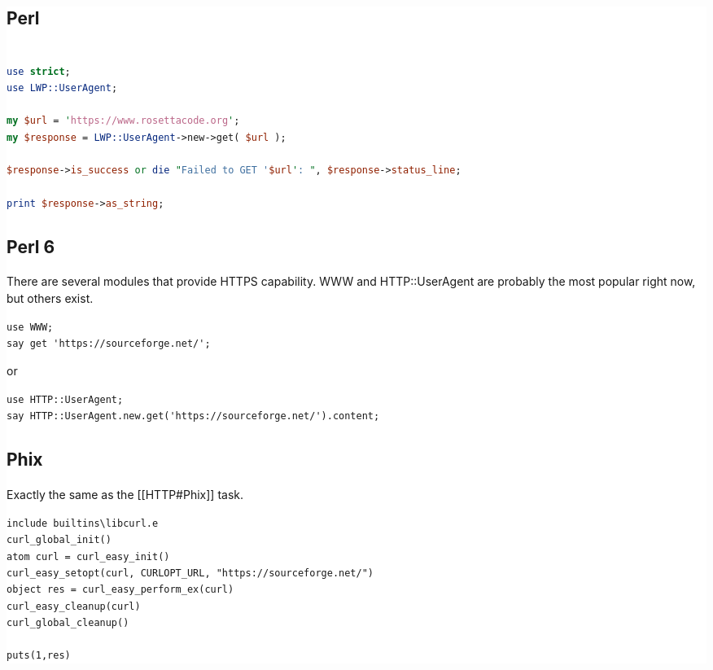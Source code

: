 

## Perl

```perl

use strict;
use LWP::UserAgent;

my $url = 'https://www.rosettacode.org';
my $response = LWP::UserAgent->new->get( $url );

$response->is_success or die "Failed to GET '$url': ", $response->status_line;

print $response->as_string;

```



## Perl 6

There are several modules that provide HTTPS capability. WWW and HTTP::UserAgent are probably the most popular right now, but others exist.


```perl6
use WWW;
say get 'https://sourceforge.net/';
```

or

```perl6
use HTTP::UserAgent;
say HTTP::UserAgent.new.get('https://sourceforge.net/').content;
```



## Phix

Exactly the same as the [[HTTP#Phix]] task.

```Phix
include builtins\libcurl.e
curl_global_init()
atom curl = curl_easy_init()
curl_easy_setopt(curl, CURLOPT_URL, "https://sourceforge.net/")
object res = curl_easy_perform_ex(curl)
curl_easy_cleanup(curl)
curl_global_cleanup()

puts(1,res)
```

